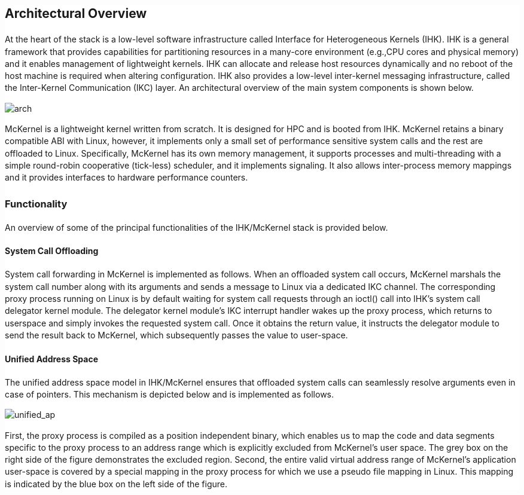 

## Architectural Overview

At the heart of the stack is a low-level software infrastructure called Interface for Heterogeneous Kernels (IHK). IHK is a general framework that provides capabilities for partitioning resources in a many-core environment (e.g.,CPU cores and physical memory) and it enables management of lightweight kernels. IHK can allocate and release host resources dynamically and no reboot of the host machine is required when altering configuration. IHK also provides a low-level inter-kernel messaging infrastructure, called the Inter-Kernel Communication (IKC) layer. An architectural overview of the main system components is shown below.


![arch](https://www.dropbox.com/s/tromq71wgqj9r8d/mckernel.png?dl=1)


McKernel is a lightweight kernel written from scratch. It is designed for HPC and is booted from IHK. McKernel retains a binary compatible ABI with Linux, however, it implements only a small set of performance sensitive system calls and the rest are offloaded to Linux. Specifically, McKernel has its own memory management, it supports processes and multi-threading with a simple round-robin cooperative (tick-less) scheduler, and it implements signaling. It also allows inter-process memory mappings and it provides interfaces to hardware performance counters.

### Functionality

An overview of some of the principal functionalities of the IHK/McKernel stack is provided below.

#### System Call Offloading

System call forwarding in McKernel is implemented as follows. When an offloaded system call occurs, McKernel marshals the system call number along with its arguments and sends a message to Linux via a dedicated IKC channel. The corresponding proxy process running on Linux is by default waiting for system call requests through an ioctl() call into IHK’s system call delegator kernel module. The delegator kernel module’s IKC interrupt handler wakes up the proxy process, which returns to userspace and simply invokes the requested system call. Once it obtains the return value, it instructs the delegator module to send the result back to McKernel, which subsequently passes the value to user-space.

#### Unified Address Space

The unified address space model in IHK/McKernel ensures that offloaded system calls can seamlessly resolve arguments even in case of pointers. This mechanism is depicted below and is implemented as follows.


![unified_ap](https://www.sys.r-ccs.riken.jp/members_files/bgerofi/img/unified_address_space_en.png)


First, the proxy process is compiled as a position independent binary, which enables us to map the code and data segments specific to the proxy process to an address range which is explicitly excluded from McKernel’s user space. The grey box on the right side of the figure demonstrates the excluded region. Second, the entire valid virtual address range of McKernel’s application user-space is covered by a special mapping in the proxy process for which we use a pseudo file mapping in Linux. This mapping is indicated by the blue box on the left side of the figure.
